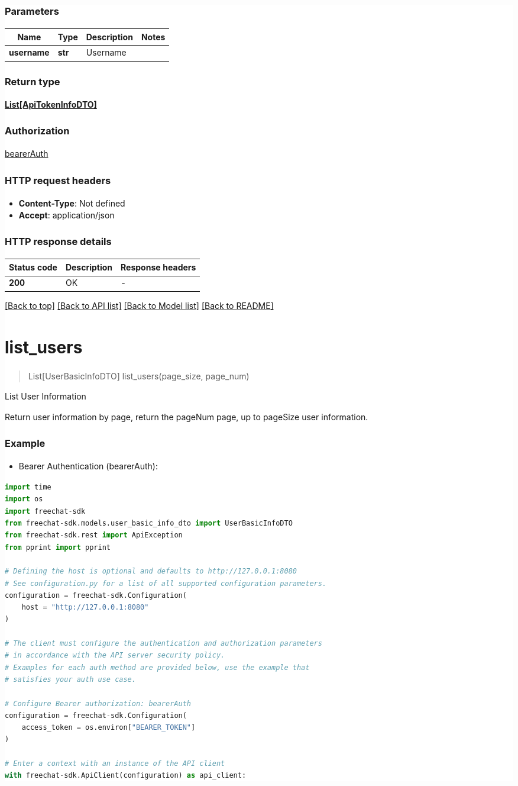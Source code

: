 

### Parameters

Name | Type | Description  | Notes
------------- | ------------- | ------------- | -------------
 **username** | **str**| Username | 

### Return type

[**List[ApiTokenInfoDTO]**](ApiTokenInfoDTO.md)

### Authorization

[bearerAuth](../README.md#bearerAuth)

### HTTP request headers

 - **Content-Type**: Not defined
 - **Accept**: application/json

### HTTP response details
| Status code | Description | Response headers |
|-------------|-------------|------------------|
**200** | OK |  -  |

[[Back to top]](#) [[Back to API list]](../README.md#documentation-for-api-endpoints) [[Back to Model list]](../README.md#documentation-for-models) [[Back to README]](../README.md)

# **list_users**
> List[UserBasicInfoDTO] list_users(page_size, page_num)

List User Information

Return user information by page, return the pageNum page, up to pageSize user information.

### Example

* Bearer Authentication (bearerAuth):
```python
import time
import os
import freechat-sdk
from freechat-sdk.models.user_basic_info_dto import UserBasicInfoDTO
from freechat-sdk.rest import ApiException
from pprint import pprint

# Defining the host is optional and defaults to http://127.0.0.1:8080
# See configuration.py for a list of all supported configuration parameters.
configuration = freechat-sdk.Configuration(
    host = "http://127.0.0.1:8080"
)

# The client must configure the authentication and authorization parameters
# in accordance with the API server security policy.
# Examples for each auth method are provided below, use the example that
# satisfies your auth use case.

# Configure Bearer authorization: bearerAuth
configuration = freechat-sdk.Configuration(
    access_token = os.environ["BEARER_TOKEN"]
)

# Enter a context with an instance of the API client
with freechat-sdk.ApiClient(configuration) as api_client:
```